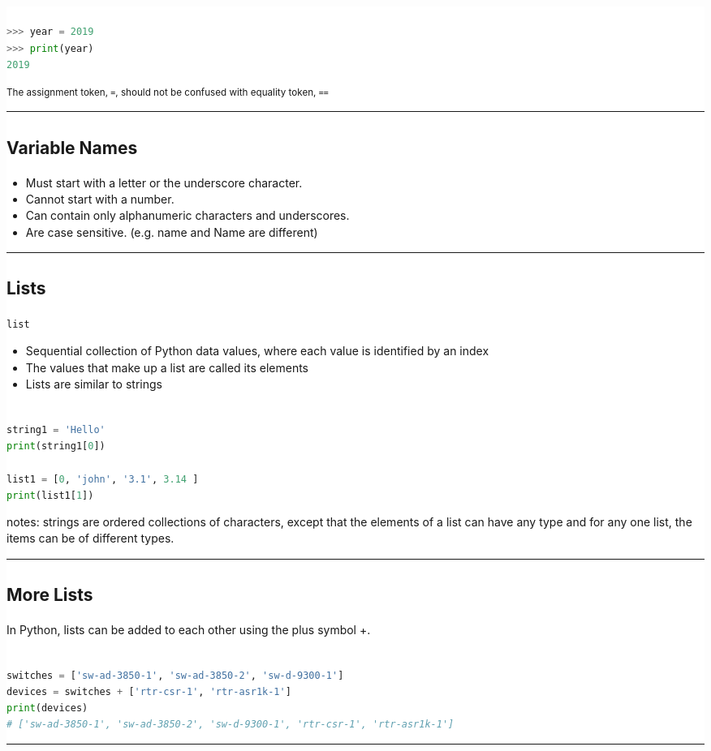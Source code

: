 ```python

>>> year = 2019
>>> print(year)
2019

```

<small> The assignment token, `=`, should not be confused with equality token, `==` </small>

---

## Variable Names

* Must start with a letter or the underscore character.
* Cannot start with a number.
* Can contain only alphanumeric characters and underscores.
* Are case sensitive. (e.g. name and Name are different)

---

## Lists

`list`

* Sequential collection of Python data values, where each value is identified by an index
* The values that make up a list are called its elements
* Lists are similar to strings

```python

string1 = 'Hello'
print(string1[0])

list1 = [0, 'john', '3.1', 3.14 ]
print(list1[1])

```

notes:
    strings are ordered collections of characters, except that the elements of a list can have any type and for any one list, the items can be of different types.

---

## More Lists

In Python, lists can be added to each other using the plus symbol +.

```python

switches = ['sw-ad-3850-1', 'sw-ad-3850-2', 'sw-d-9300-1']
devices = switches + ['rtr-csr-1', 'rtr-asr1k-1']
print(devices)
# ['sw-ad-3850-1', 'sw-ad-3850-2', 'sw-d-9300-1', 'rtr-csr-1', 'rtr-asr1k-1']

```

---